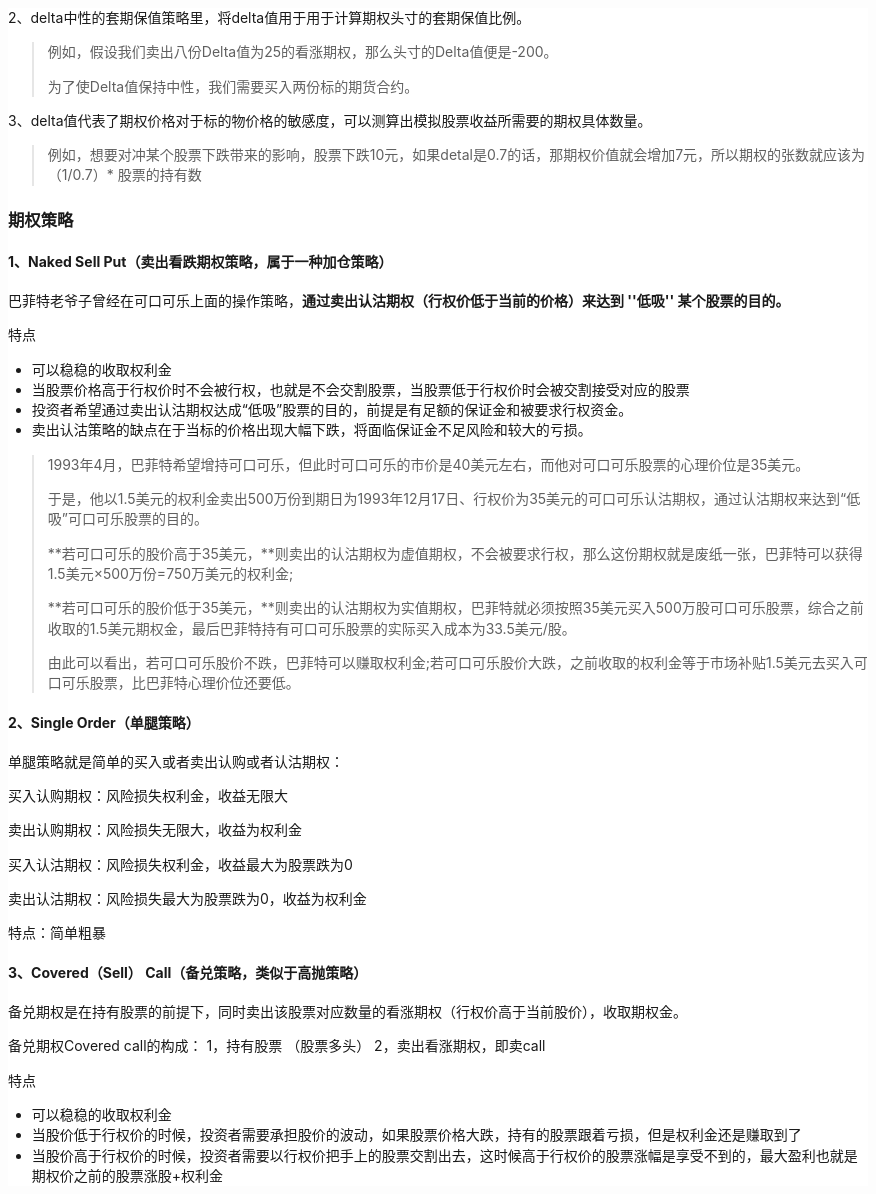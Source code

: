 2、delta中性的套期保值策略里，将delta值用于用于计算期权头寸的套期保值比例。

> 例如，假设我们卖出八份Delta值为25的看涨期权，那么头寸的Delta值便是-200。 
>
> 为了使Delta值保持中性，我们需要买入两份标的期货合约。 

3、delta值代表了期权价格对于标的物价格的敏感度，可以测算出模拟股票收益所需要的期权具体数量。

> 例如，想要对冲某个股票下跌带来的影响，股票下跌10元，如果detal是0.7的话，那期权价值就会增加7元，所以期权的张数就应该为（1/0.7）* 股票的持有数

### 期权策略

#### 1、Naked Sell Put（卖出看跌期权策略，属于一种加仓策略）

巴菲特老爷子曾经在可口可乐上面的操作策略，**通过卖出认沽期权（行权价低于当前的价格）来达到 ''低吸'' 某个股票的目的。**

特点

- 可以稳稳的收取权利金
- 当股票价格高于行权价时不会被行权，也就是不会交割股票，当股票低于行权价时会被交割接受对应的股票
- 投资者希望通过卖出认沽期权达成“低吸”股票的目的，前提是有足额的保证金和被要求行权资金。
- 卖出认沽策略的缺点在于当标的价格出现大幅下跌，将面临保证金不足风险和较大的亏损。

>1993年4月，巴菲特希望增持可口可乐，但此时可口可乐的市价是40美元左右，而他对可口可乐股票的心理价位是35美元。
>
>于是，他以1.5美元的权利金卖出500万份到期日为1993年12月17日、行权价为35美元的可口可乐认沽期权，通过认沽期权来达到“低吸”可口可乐股票的目的。
>
>**若可口可乐的股价高于35美元，**则卖出的认沽期权为虚值期权，不会被要求行权，那么这份期权就是废纸一张，巴菲特可以获得1.5美元×500万份=750万美元的权利金;
>
>**若可口可乐的股价低于35美元，**则卖出的认沽期权为实值期权，巴菲特就必须按照35美元买入500万股可口可乐股票，综合之前收取的1.5美元期权金，最后巴菲特持有可口可乐股票的实际买入成本为33.5美元/股。
>
>由此可以看出，若可口可乐股价不跌，巴菲特可以赚取权利金;若可口可乐股价大跌，之前收取的权利金等于市场补贴1.5美元去买入可口可乐股票，比巴菲特心理价位还要低。

#### 2、Single Order（单腿策略）

单腿策略就是简单的买入或者卖出认购或者认沽期权：

买入认购期权：风险损失权利金，收益无限大

卖出认购期权：风险损失无限大，收益为权利金

买入认沽期权：风险损失权利金，收益最大为股票跌为0

卖出认沽期权：风险损失最大为股票跌为0，收益为权利金

特点：简单粗暴

#### 3、Covered（Sell） Call（备兑策略，类似于高抛策略）

备兑期权是在持有股票的前提下，同时卖出该股票对应数量的看涨期权（行权价高于当前股价），收取期权金。

备兑期权Covered call的构成：
1，持有股票 （股票多头）
2，卖出看涨期权，即卖call

特点

- 可以稳稳的收取权利金
- 当股价低于行权价的时候，投资者需要承担股价的波动，如果股票价格大跌，持有的股票跟着亏损，但是权利金还是赚取到了
- 当股价高于行权价的时候，投资者需要以行权价把手上的股票交割出去，这时候高于行权价的股票涨幅是享受不到的，最大盈利也就是期权价之前的股票涨股+权利金

